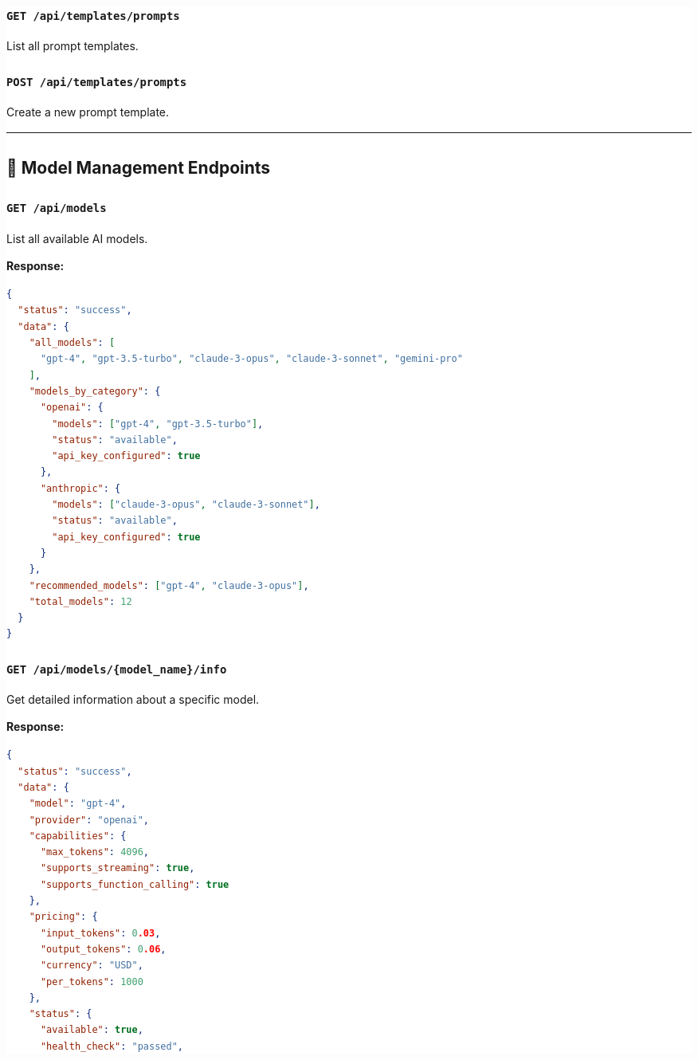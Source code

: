 ### `GET /api/templates/prompts`
List all prompt templates.

### `POST /api/templates/prompts`
Create a new prompt template.

---

## 🤖 **Model Management Endpoints**

### `GET /api/models`
List all available AI models.

**Response:**
```json
{
  "status": "success",
  "data": {
    "all_models": [
      "gpt-4", "gpt-3.5-turbo", "claude-3-opus", "claude-3-sonnet", "gemini-pro"
    ],
    "models_by_category": {
      "openai": {
        "models": ["gpt-4", "gpt-3.5-turbo"],
        "status": "available",
        "api_key_configured": true
      },
      "anthropic": {
        "models": ["claude-3-opus", "claude-3-sonnet"],
        "status": "available",
        "api_key_configured": true
      }
    },
    "recommended_models": ["gpt-4", "claude-3-opus"],
    "total_models": 12
  }
}
```

### `GET /api/models/{model_name}/info`
Get detailed information about a specific model.

**Response:**
```json
{
  "status": "success",
  "data": {
    "model": "gpt-4",
    "provider": "openai",
    "capabilities": {
      "max_tokens": 4096,
      "supports_streaming": true,
      "supports_function_calling": true
    },
    "pricing": {
      "input_tokens": 0.03,
      "output_tokens": 0.06,
      "currency": "USD",
      "per_tokens": 1000
    },
    "status": {
      "available": true,
      "health_check": "passed",
```